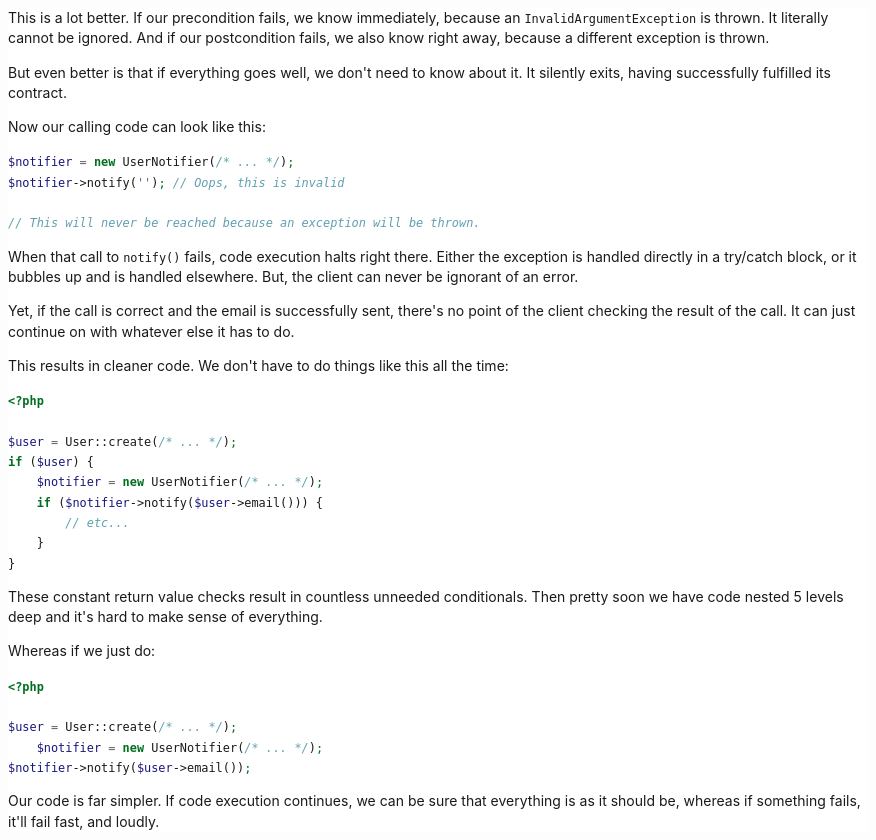 This is a lot better.
If our precondition fails, we know immediately, because an `InvalidArgumentException` is thrown.
It literally cannot be ignored.
And if our postcondition fails, we also know right away, because a different exception is thrown.

But even better is that if everything goes well, we don't need to know about it.
It silently exits, having successfully fulfilled its contract.

Now our calling code can look like this:

```php
$notifier = new UserNotifier(/* ... */);
$notifier->notify(''); // Oops, this is invalid

// This will never be reached because an exception will be thrown.
```

When that call to `notify()` fails, code execution halts right there.
Either the exception is handled directly in a try/catch block, or it bubbles up and is handled elsewhere.
But, the client can never be ignorant of an error.

Yet, if the call is correct and the email is successfully sent, there's no point of the client checking the result of the call.
It can just continue on with whatever else it has to do.

This results in cleaner code.
We don't have to do things like this all the time:

```php
<?php

$user = User::create(/* ... */);
if ($user) {
    $notifier = new UserNotifier(/* ... */);
    if ($notifier->notify($user->email())) {
        // etc...
    }
}

```

These constant return value checks result in countless unneeded conditionals.
Then pretty soon we have code nested 5 levels deep and it's hard to make sense of everything.

Whereas if we just do:

```php
<?php

$user = User::create(/* ... */);
    $notifier = new UserNotifier(/* ... */);
$notifier->notify($user->email());

```

Our code is far simpler.
If code execution continues, we can be sure that everything is as it should be,
whereas if something fails, it'll fail fast, and loudly.
